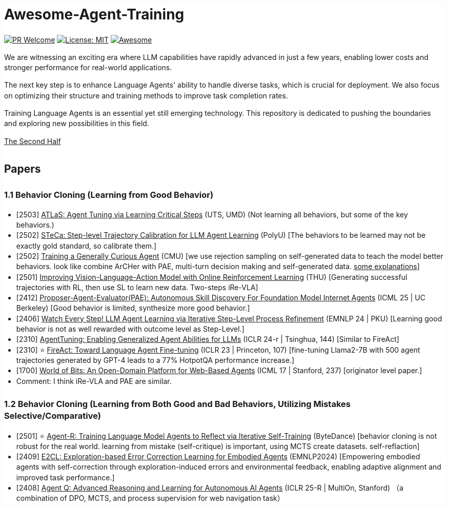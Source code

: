 # Awesome-Agent-Training
[![PR Welcome](https://img.shields.io/badge/PRs-welcome-brightgreen)](https://github.com/bruno686/Awesome-Agent-Training/pulls)
[![License: MIT](https://img.shields.io/badge/License-MIT-yellow.svg)](LICENSE)
[![Awesome](https://awesome.re/badge.svg)](https://awesome.re)

We are witnessing an exciting era where LLM capabilities have rapidly advanced in just a few years, enabling lower costs and stronger performance for real-world applications.

The next key step is to enhance Language Agents' ability to handle diverse tasks, which is crucial for deployment. We also focus on optimizing their structure and training methods to improve task completion rates.

Training Language Agents is an essential yet still emerging technology. This repository is dedicated to pushing the boundaries and exploring new possibilities in this field.

[The Second Half](https://ysymyth.github.io/The-Second-Half/)




## Papers

### 1.1 Behavior Cloning (Learning from Good Behavior)
* [2503] [ATLaS: Agent Tuning via Learning Critical Steps](https://arxiv.org/pdf/2503.02197) (UTS, UMD) (Not learning all behaviors, but some of the key behaviors.)
* [2502] [STeCa: Step-level Trajectory Calibration for LLM Agent Learning](https://arxiv.org/pdf/2502.14276) (PolyU) [The behaviors to be learned may not be exactly gold standard, so calibrate them.]
* [2502] [Training a Generally Curious Agent](https://arxiv.org/pdf/2502.17543) (CMU) [we use rejection sampling on self-generated data to teach the model better behaviors. look like combine ArCHer with PAE, multi-turn decision making and self-generated data. [some explanations](https://www.themoonlight.io/zh/review/training-a-generally-curious-agent)]
* [2501] [Improving Vision-Language-Action Model with Online Reinforcement Learning](https://arxiv.org/pdf/2501.16664) (THU) [Generating successful trajectories with RL, then use SL to learn new data. Two-steps iRe-VLA]
* [2412] [Proposer-Agent-Evaluator(PAE): Autonomous Skill Discovery For Foundation Model Internet Agents](https://arxiv.org/pdf/2412.13194) (ICML 25 | UC Berkeley) [Good behavior is limited, synthesize more good behavior.]
* [2406] [Watch Every Step! LLM Agent Learning via Iterative Step-Level Process Refinement](https://arxiv.org/pdf/2406.11176) (EMNLP 24 | PKU) [Learning good behavior is not as well rewarded with outcome level as Step-Level.]
* [2310] [AgentTuning: Enabling Generalized Agent Abilities for LLMs](https://arxiv.org/abs/2310.12823) (ICLR 24-r | Tsinghua, 144) [Similar to FireAct]
* [2310] ⭐️ [FireAct: Toward Language Agent Fine-tuning](https://arxiv.org/abs/2310.05915) (ICLR 23 | Princeton, 107) [fine-tuning Llama2-7B with 500 agent trajectories generated by GPT-4 leads to a 77% HotpotQA performance increase.]
* [1700] [World of Bits: An Open-Domain Platform for Web-Based Agents](https://proceedings.mlr.press/v70/shi17a/shi17a.pdf) (ICML 17 | Stanford, 237) [originator level paper.]
* Comment: I think iRe-VLA and PAE are similar.

### 1.2 Behavior Cloning (Learning from Both Good and Bad Behaviors, Utilizing Mistakes Selective/Comparative)
* [2501] ⭐️ [Agent-R: Training Language Model Agents to Reflect via Iterative Self-Training](https://arxiv.org/pdf/2501.11425) (ByteDance) [behavior cloning is not robust for the real world. learning from mistake (self-critique) is important, using MCTS create datasets. self-reflaction]
* [2409] [E2CL: Exploration-based Error Correction Learning for Embodied Agents](https://aclanthology.org/2024.findings-emnlp.448/) (EMNLP2024) [Empowering embodied agents with self-correction through exploration-induced errors and environmental feedback, enabling adaptive alignment and improved task performance.]
* [2408] [Agent Q: Advanced Reasoning and Learning for Autonomous AI Agents](https://arxiv.org/pdf/2408.07199) (ICLR 25-R | MultiOn, Stanford) （a combination of DPO, MCTS, and process supervision for web navigation task）